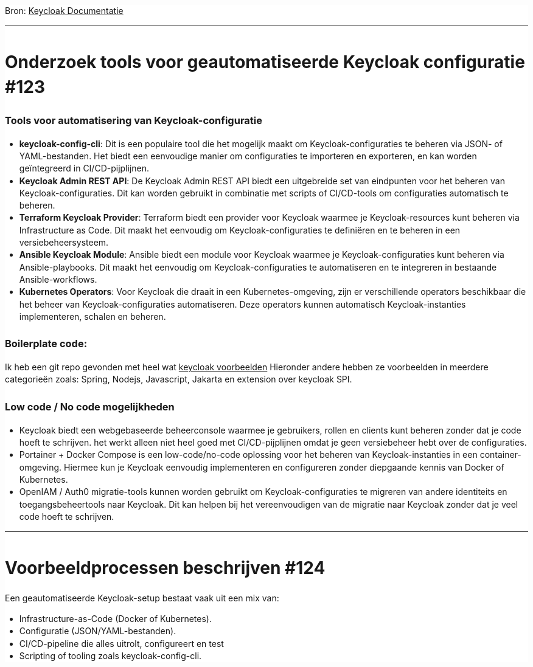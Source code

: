 Bron: [Keycloak Documentatie](https://www.keycloak.org/docs/latest/server_admin/index.html#_logging)

--------

# Onderzoek tools voor geautomatiseerde Keycloak configuratie #123

### Tools voor automatisering van Keycloak-configuratie
- **keycloak-config-cli**: Dit is een populaire tool die het mogelijk maakt om Keycloak-configuraties te beheren via JSON- of YAML-bestanden. Het biedt een eenvoudige manier om configuraties te importeren en exporteren, en kan worden geïntegreerd in CI/CD-pijplijnen.
- **Keycloak Admin REST API**: De Keycloak Admin REST API biedt een uitgebreide set van eindpunten voor het beheren van Keycloak-configuraties. Dit kan worden gebruikt in combinatie met scripts of CI/CD-tools om configuraties automatisch te beheren.
- **Terraform Keycloak Provider**: Terraform biedt een provider voor Keycloak waarmee je Keycloak-resources kunt beheren via Infrastructure as Code. Dit maakt het eenvoudig om Keycloak-configuraties te definiëren en te beheren in een versiebeheersysteem.
- **Ansible Keycloak Module**: Ansible biedt een module voor Keycloak waarmee je Keycloak-configuraties kunt beheren via Ansible-playbooks. Dit maakt het eenvoudig om Keycloak-configuraties te automatiseren en te integreren in bestaande Ansible-workflows.
- **Kubernetes Operators**: Voor Keycloak die draait in een Kubernetes-omgeving, zijn er verschillende operators beschikbaar die het beheer van Keycloak-configuraties automatiseren. Deze operators kunnen automatisch Keycloak-instanties implementeren, schalen en beheren.

### Boilerplate code:
Ik heb een git repo gevonden met heel wat [keycloak voorbeelden](https://github.com/keycloak/keycloak-quickstarts/tree/latest)
Hieronder andere hebben ze voorbeelden in meerdere categorieën zoals: Spring, Nodejs, Javascript, Jakarta en extension over keycloak SPI.

### Low code / No code mogelijkheden

- Keycloak biedt een webgebaseerde beheerconsole waarmee je gebruikers, rollen en clients kunt beheren zonder dat je code hoeft te schrijven. het werkt alleen niet heel goed met CI/CD-pijplijnen omdat je geen versiebeheer hebt over de configuraties.
- Portainer + Docker Compose is een low-code/no-code oplossing voor het beheren van Keycloak-instanties in een container-omgeving. Hiermee kun je Keycloak eenvoudig implementeren en configureren zonder diepgaande kennis van Docker of Kubernetes.
- OpenIAM / Auth0 migratie-tools kunnen worden gebruikt om Keycloak-configuraties te migreren van andere identiteits en toegangsbeheertools naar Keycloak. Dit kan helpen bij het vereenvoudigen van de migratie naar Keycloak zonder dat je veel code hoeft te schrijven.

--------------

# Voorbeeldprocessen beschrijven #124
Een geautomatiseerde Keycloak-setup bestaat vaak uit een mix van:

- Infrastructure-as-Code (Docker of Kubernetes).
- Configuratie (JSON/YAML-bestanden).
- CI/CD-pipeline die alles uitrolt, configureert en test
- Scripting of tooling zoals keycloak-config-cli.
